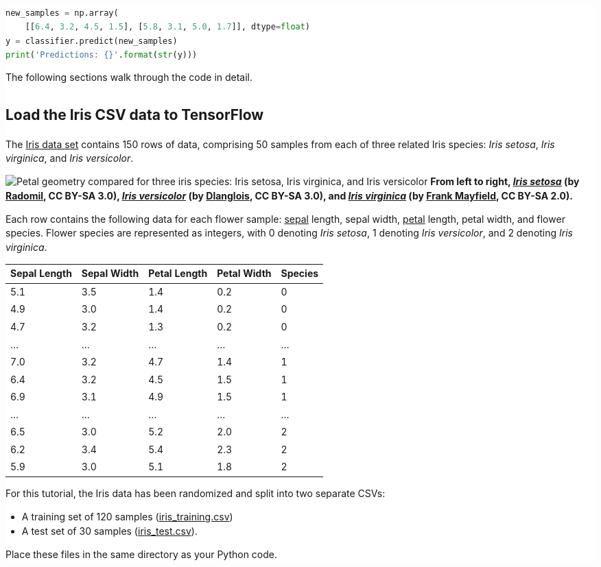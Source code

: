 ```python
new_samples = np.array(
    [[6.4, 3.2, 4.5, 1.5], [5.8, 3.1, 5.0, 1.7]], dtype=float)
y = classifier.predict(new_samples)
print('Predictions: {}'.format(str(y)))
```

The following sections walk through the code in detail.

## Load the Iris CSV data to TensorFlow

The [Iris data set](https://en.wikipedia.org/wiki/Iris_flower_data_set) contains
150 rows of data, comprising 50 samples from each of three related Iris species:
*Iris setosa*, *Iris virginica*, and *Iris versicolor*.

![Petal geometry compared for three iris species: Iris setosa, Iris virginica,
and Iris versicolor](../../images/iris_three_species.jpg) **From left to right,
[*Iris setosa*](https://commons.wikimedia.org/w/index.php?curid=170298) (by
[Radomil](https://commons.wikimedia.org/wiki/User:Radomil), CC BY-SA 3.0),
[*Iris versicolor*](https://commons.wikimedia.org/w/index.php?curid=248095) (by
[Dlanglois](https://commons.wikimedia.org/wiki/User:Dlanglois), CC BY-SA 3.0),
and [*Iris virginica*](https://www.flickr.com/photos/33397993@N05/3352169862)
(by [Frank Mayfield](https://www.flickr.com/photos/33397993@N05), CC BY-SA
2.0).**

Each row contains the following data for each flower sample:
[sepal](https://en.wikipedia.org/wiki/Sepal) length, sepal width,
[petal](https://en.wikipedia.org/wiki/Petal) length, petal width, and flower
species. Flower species are represented as integers, with 0 denoting
*Iris setosa*, 1 denoting *Iris versicolor*, and 2 denoting *Iris virginica*.

Sepal Length | Sepal Width | Petal Length | Petal Width | Species
:----------- | :---------- | :----------- | :---------- | :-------
5.1          | 3.5         | 1.4          | 0.2         | 0
4.9          | 3.0         | 1.4          | 0.2         | 0
4.7          | 3.2         | 1.3          | 0.2         | 0
&hellip;     | &hellip;    | &hellip;     | &hellip;    | &hellip;
7.0          | 3.2         | 4.7          | 1.4         | 1
6.4          | 3.2         | 4.5          | 1.5         | 1
6.9          | 3.1         | 4.9          | 1.5         | 1
&hellip;     | &hellip;    | &hellip;     | &hellip;    | &hellip;
6.5          | 3.0         | 5.2          | 2.0         | 2
6.2          | 3.4         | 5.4          | 2.3         | 2
5.9          | 3.0         | 5.1          | 1.8         | 2

For this tutorial, the Iris data has been randomized and split into two separate
CSVs:

*   A training set of 120 samples ([iris_training.csv](http://download.tensorflow.org/data/iris_training.csv))
*   A test set of 30 samples ([iris_test.csv](http://download.tensorflow.org/data/iris_test.csv)).

Place these files in the same directory as your Python code.
